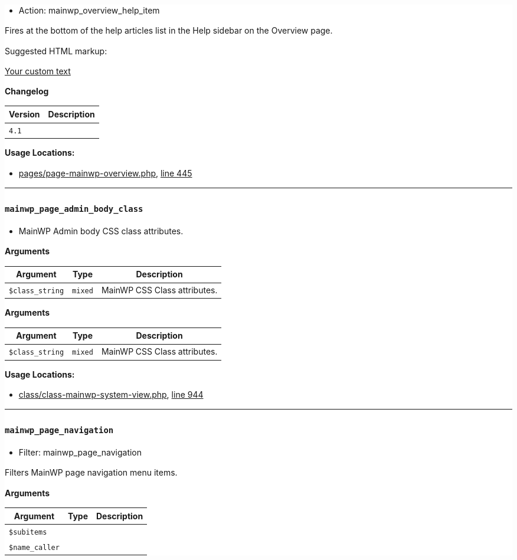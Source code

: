 * Action: mainwp_overview_help_item

Fires at the bottom of the help articles list in the Help sidebar on the Overview page.

Suggested HTML markup:

<div class="item"><a href="Your custom URL">Your custom text</a></div>

**Changelog**

Version | Description
------- | -----------
`4.1` |

**Usage Locations:**

- [pages/page-mainwp-overview.php](https://github.com/mainwp/mainwp/blob/master/pages/page-mainwp-overview.php), [line 445](https://github.com/mainwp/mainwp/blob/master/pages/page-mainwp-overview.php#L445)

---

<a id='mainwp-page-admin-body-class'></a>
### `mainwp_page_admin_body_class`

* MainWP Admin body CSS class attributes.

**Arguments**

Argument | Type | Description
-------- | ---- | -----------
`$class_string` | `mixed` | MainWP CSS Class attributes.

**Arguments**

Argument | Type | Description
-------- | ---- | -----------
`$class_string` | `mixed` | MainWP CSS Class attributes.

**Usage Locations:**

- [class/class-mainwp-system-view.php](https://github.com/mainwp/mainwp/blob/master/class/class-mainwp-system-view.php), [line 944](https://github.com/mainwp/mainwp/blob/master/class/class-mainwp-system-view.php#L944)

---

<a id='mainwp-page-navigation'></a>
### `mainwp_page_navigation`

* Filter: mainwp_page_navigation

Filters MainWP page navigation menu items.

**Arguments**

Argument | Type | Description
-------- | ---- | -----------
`$subitems` |  | 
`$name_caller` |  |

